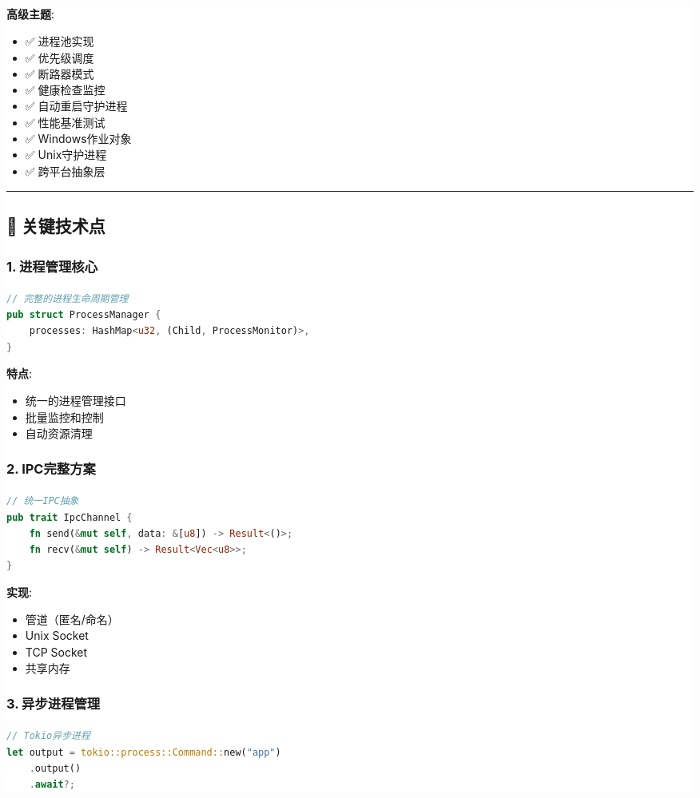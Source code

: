 **高级主题**:

- ✅ 进程池实现
- ✅ 优先级调度
- ✅ 断路器模式
- ✅ 健康检查监控
- ✅ 自动重启守护进程
- ✅ 性能基准测试
- ✅ Windows作业对象
- ✅ Unix守护进程
- ✅ 跨平台抽象层

---

## 🎯 关键技术点

### 1. 进程管理核心

```rust
// 完整的进程生命周期管理
pub struct ProcessManager {
    processes: HashMap<u32, (Child, ProcessMonitor)>,
}
```

**特点**:

- 统一的进程管理接口
- 批量监控和控制
- 自动资源清理

### 2. IPC完整方案

```rust
// 统一IPC抽象
pub trait IpcChannel {
    fn send(&mut self, data: &[u8]) -> Result<()>;
    fn recv(&mut self) -> Result<Vec<u8>>;
}
```

**实现**:

- 管道（匿名/命名）
- Unix Socket
- TCP Socket
- 共享内存

### 3. 异步进程管理

```rust
// Tokio异步进程
let output = tokio::process::Command::new("app")
    .output()
    .await?;
```
